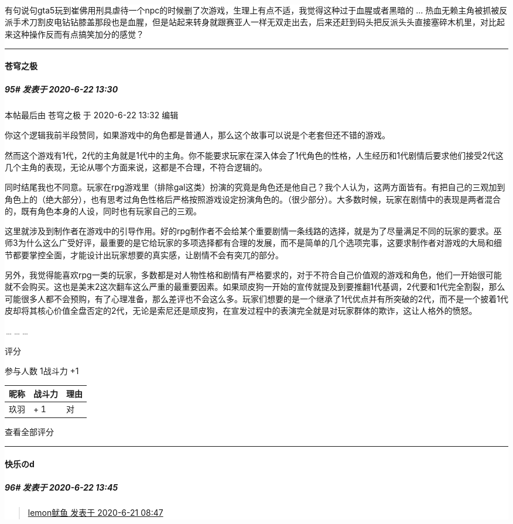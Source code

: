 有句说句gta5玩到崔佛用刑具虐待一个npc的时候删了次游戏，生理上有点不适，我觉得这种过于血腥或者黑暗的 ...</blockquote>
热血无赖主角被抓被反派手术刀割皮电钻钻膝盖那段也是血腥，但是站起来转身就跟赛亚人一样无双走出去，后来还赶到码头把反派头头直接塞碎木机里，对比起来这种操作反而有点搞笑加分的感觉？







-----

####  苍穹之极  
##### 95#       发表于 2020-6-22 13:30



 本帖最后由 苍穹之极 于 2020-6-22 13:32 编辑 

你这个逻辑我前半段赞同，如果游戏中的角色都是普通人，那么这个故事可以说是个老套但还不错的游戏。

然而这个游戏有1代，2代的主角就是1代中的主角。你不能要求玩家在深入体会了1代角色的性格，人生经历和1代剧情后要求他们接受2代这几个主角的表现，无论从哪个方面来说，这都是不合理，不符合逻辑的。

同时结尾我也不同意。玩家在rpg游戏里（排除gal这类）扮演的究竟是角色还是他自己？我个人认为，这两方面皆有。有把自己的三观加到角色上的（绝大部分），也有思考过角色性格后严格按照游戏设定扮演角色的。（很少部分）。大多数时候，玩家在剧情中的表现是两者混合的，既有角色本身的人设，同时也有玩家自己的三观。

这里就涉及到制作者在游戏中的引导作用。好的rpg制作者不会给某个重要剧情一条线路的选择，就是为了尽量满足不同的玩家的要求。巫师3为什么这么广受好评，最重要的是它给玩家的多项选择都有合理的发展，而不是简单的几个选项完事，这要求制作者对游戏的大局和细节都要掌控全面，才能设计出玩家想要的真实感，让剧情不会有突兀的部分。

另外，我觉得能喜欢rpg一类的玩家，多数都是对人物性格和剧情有严格要求的，对于不符合自己价值观的游戏和角色，他们一开始很可能就不会购买。这也是美末2这次翻车这么严重的最重要因素。如果顽皮狗一开始的宣传就提及到要推翻1代基调，2代要和1代完全割裂，那么可能很多人都不会预购，有了心理准备，那么差评也不会这么多。玩家们想要的是一个继承了1代优点并有所突破的2代，而不是一个披着1代皮却将其核心价值全盘否定的2代，无论是索尼还是顽皮狗，在宣发过程中的表演完全就是对玩家群体的欺诈，这让人格外的愤怒。



﹍﹍﹍

评分





 参与人数 1战斗力 +1

|昵称|战斗力|理由|
|----|---|---|
| 玖羽| + 1|对|



查看全部评分






-----

####  快乐のd  
##### 96#       发表于 2020-6-22 13:45



<blockquote><a href="httphttps://bbs.saraba1st.com/2b/forum.php?mod=redirect&amp;goto=findpost&amp;pid=47885731&amp;ptid=1943003" target="_blank">lemon鱿鱼 发表于 2020-6-21 08:47</a>
